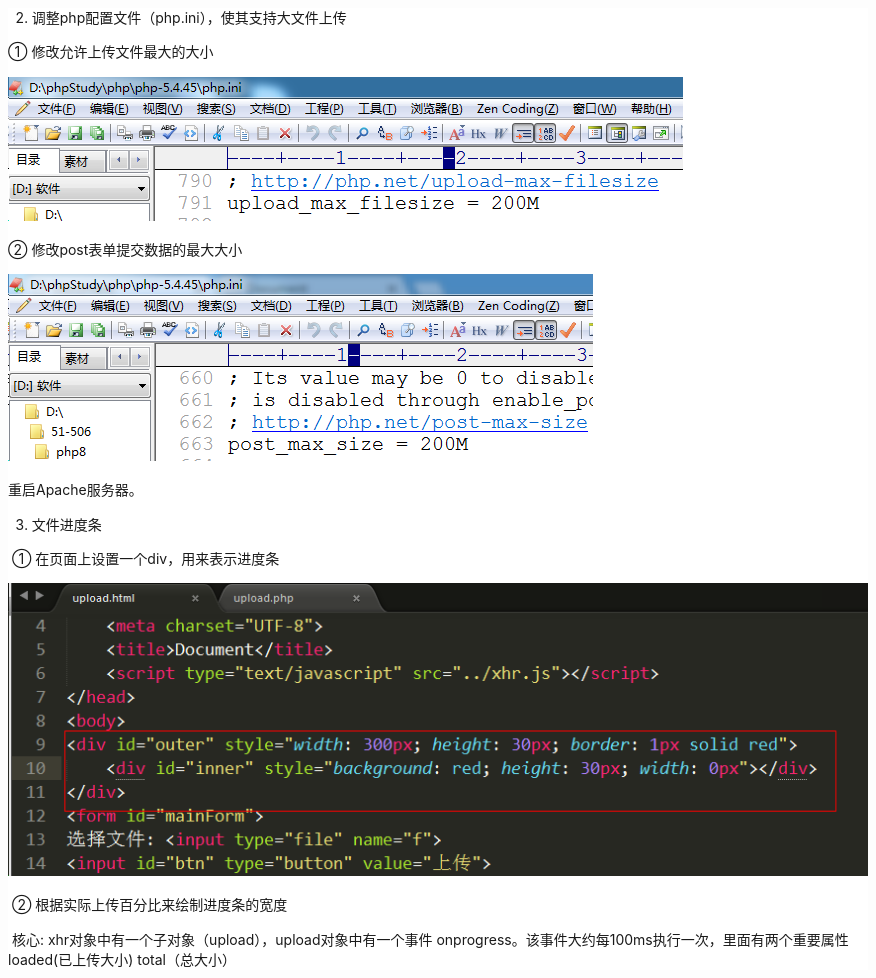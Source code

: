 



2) 调整php配置文件（php.ini），使其支持大文件上传

  ① 修改允许上传文件最大的大小

![1534738492662](assets/1534738492662.png)



   ② 修改post表单提交数据的最大大小

![1534738552491](assets/1534738552491.png)



   重启Apache服务器。



  3) 文件进度条

​     ① 在页面上设置一个div，用来表示进度条

  ![1534738923053](assets/1534738923053.png)



​       ②  根据实际上传百分比来绘制进度条的宽度

​        核心:  xhr对象中有一个子对象（upload），upload对象中有一个事件 onprogress。该事件大约每100ms执行一次，里面有两个重要属性  loaded(已上传大小)    total（总大小）